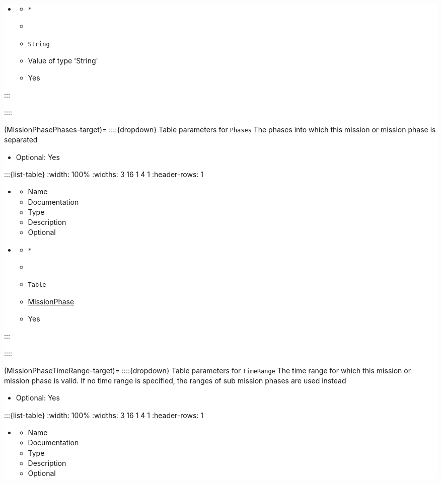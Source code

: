 *   - `*`
    - 
    - `String`
    
    - Value of type 'String' 
    
    - Yes
    
:::





::::




(MissionPhasePhases-target)=
::::{dropdown} Table parameters for `Phases`
The phases into which this mission or mission phase is separated


* Optional: Yes


:::{list-table}
:width: 100%
:widths: 3 16 1 4 1
:header-rows: 1
*   - Name
    - Documentation
    - Type
    - Description
    - Optional

*   - `*`
    - 
    - `Table`
    
    - [MissionPhase](#core_mission_mission)
    
    - Yes
    
:::



::::




(MissionPhaseTimeRange-target)=
::::{dropdown} Table parameters for `TimeRange`
The time range for which this mission or mission phase is valid. If no time range is specified, the ranges of sub mission phases are used instead


* Optional: Yes


:::{list-table}
:width: 100%
:widths: 3 16 1 4 1
:header-rows: 1
*   - Name
    - Documentation
    - Type
    - Description
    - Optional
